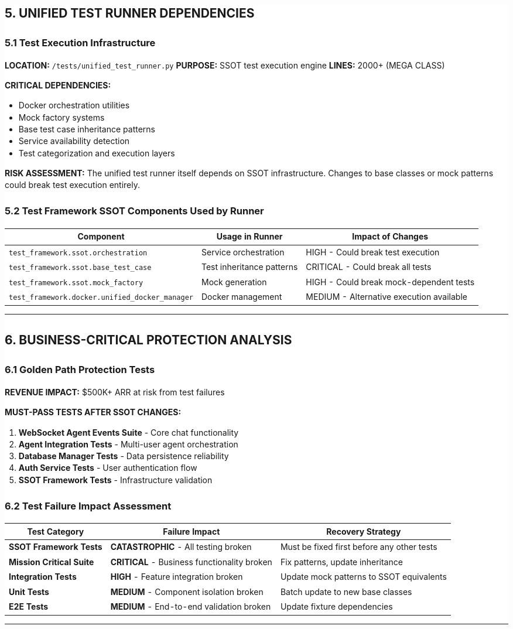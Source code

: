 
## 5. UNIFIED TEST RUNNER DEPENDENCIES

### 5.1 Test Execution Infrastructure
**LOCATION:** `/tests/unified_test_runner.py`
**PURPOSE:** SSOT test execution engine
**LINES:** 2000+ (MEGA CLASS)

**CRITICAL DEPENDENCIES:**
- Docker orchestration utilities
- Mock factory systems
- Base test case inheritance patterns
- Service availability detection
- Test categorization and execution layers

**RISK ASSESSMENT:** The unified test runner itself depends on SSOT infrastructure. Changes to base classes or mock patterns could break test execution entirely.

### 5.2 Test Framework SSOT Components Used by Runner

| Component | Usage in Runner | Impact of Changes |
|-----------|-----------------|-------------------|
| `test_framework.ssot.orchestration` | Service orchestration | HIGH - Could break test execution |
| `test_framework.ssot.base_test_case` | Test inheritance patterns | CRITICAL - Could break all tests |
| `test_framework.ssot.mock_factory` | Mock generation | HIGH - Could break mock-dependent tests |
| `test_framework.docker.unified_docker_manager` | Docker management | MEDIUM - Alternative execution available |

---

## 6. BUSINESS-CRITICAL PROTECTION ANALYSIS

### 6.1 Golden Path Protection Tests
**REVENUE IMPACT:** $500K+ ARR at risk from test failures

**MUST-PASS TESTS AFTER SSOT CHANGES:**
1. **WebSocket Agent Events Suite** - Core chat functionality
2. **Agent Integration Tests** - Multi-user agent orchestration
3. **Database Manager Tests** - Data persistence reliability
4. **Auth Service Tests** - User authentication flow
5. **SSOT Framework Tests** - Infrastructure validation

### 6.2 Test Failure Impact Assessment

| Test Category | Failure Impact | Recovery Strategy |
|---------------|----------------|-------------------|
| **SSOT Framework Tests** | **CATASTROPHIC** - All testing broken | Must be fixed first before any other tests |
| **Mission Critical Suite** | **CRITICAL** - Business functionality broken | Fix patterns, update inheritance |
| **Integration Tests** | **HIGH** - Feature integration broken | Update mock patterns to SSOT equivalents |
| **Unit Tests** | **MEDIUM** - Component isolation broken | Batch update to new base classes |
| **E2E Tests** | **MEDIUM** - End-to-end validation broken | Update fixture dependencies |

---